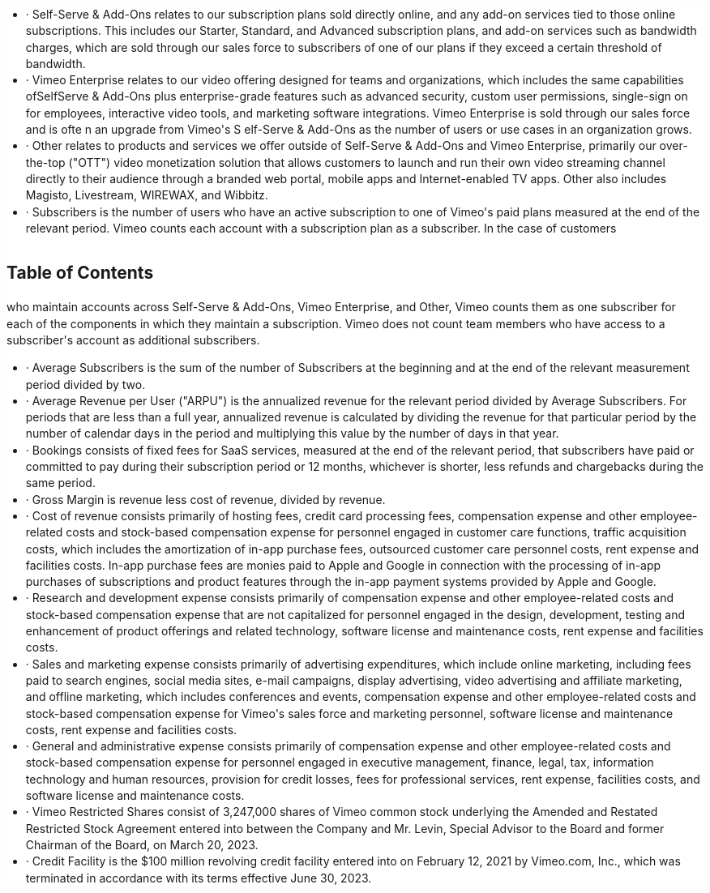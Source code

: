 * · Self-Serve & Add-Ons relates to our subscription plans sold directly online, and any add-on services tied to those online subscriptions. This includes our Starter, Standard, and Advanced subscription plans, and add-on services such as bandwidth charges, which are sold through our sales force to subscribers of one of our plans if they exceed a certain threshold of bandwidth.
* · Vimeo Enterprise relates to our video offering designed for teams and organizations, which includes the same capabilities ofSelfServe & Add-Ons plus enterprise-grade features such as advanced security, custom user permissions, single-sign on for employees, interactive video tools, and marketing software integrations. Vimeo Enterprise is sold through our sales force and is ofte n an upgrade from Vimeo's S elf-Serve & Add-Ons as the number of users or use cases in an organization grows.
* · Other relates to products and services we offer outside of Self-Serve & Add-Ons and Vimeo Enterprise, primarily our over-the-top ("OTT") video monetization solution that allows customers to launch and run their own video streaming channel directly to their audience through a branded web portal, mobile apps and Internet-enabled TV apps. Other also includes Magisto, Livestream, WIREWAX, and Wibbitz.
* · Subscribers is the number of users who have an active subscription to one of Vimeo's paid plans measured at the end of the relevant period. Vimeo counts each account with a subscription plan as a subscriber. In the case of customers

Table of Contents
-----------------

who maintain accounts across Self-Serve & Add-Ons, Vimeo Enterprise, and Other, Vimeo counts them as one subscriber for each of the components in which they maintain a subscription. Vimeo does not count team members who have access to a subscriber's account as additional subscribers.

* · Average Subscribers is the sum of the number of Subscribers at the beginning and at the end of the relevant measurement period divided by two.
* · Average Revenue per User ("ARPU") is the annualized revenue for the relevant period divided by Average Subscribers. For periods that are less than a full year, annualized revenue is calculated by dividing the revenue for that particular period by the number of calendar days in the period and multiplying this value by the number of days in that year.
* · Bookings consists of fixed fees for SaaS services, measured at the end of the relevant period, that subscribers have paid or committed to pay during their subscription period or 12 months, whichever is shorter, less refunds and chargebacks during the same period.
* · Gross Margin is revenue less cost of revenue, divided by revenue.
* · Cost of revenue consists primarily of hosting fees, credit card processing fees, compensation expense and other employee-related costs and stock-based compensation expense for personnel engaged in customer care functions, traffic acquisition costs, which includes the amortization of in-app purchase fees, outsourced customer care personnel costs, rent expense and facilities costs. In-app purchase fees are monies paid to Apple and Google in connection with the processing of in-app purchases of subscriptions and product features through the in-app payment systems provided by Apple and Google.
* · Research and development expense consists primarily of compensation expense and other employee-related costs and stock-based compensation expense that are not capitalized for personnel engaged in the design, development, testing and enhancement of product offerings and related technology, software license and maintenance costs, rent expense and facilities costs.
* · Sales and marketing expense consists primarily of advertising expenditures, which include online marketing, including fees paid to search engines, social media sites, e-mail campaigns, display advertising, video advertising and affiliate marketing, and offline marketing, which includes conferences and events, compensation expense and other employee-related costs and stock-based compensation expense for Vimeo's sales force and marketing personnel, software license and maintenance costs, rent expense and facilities costs.
* · General and administrative expense consists primarily of compensation expense and other employee-related costs and stock-based compensation expense for personnel engaged in executive management, finance, legal, tax, information technology and human resources, provision for credit losses, fees for professional services, rent expense, facilities costs, and software license and maintenance costs.
* · Vimeo Restricted Shares consist of 3,247,000 shares of Vimeo common stock underlying the Amended and Restated Restricted Stock Agreement entered into between the Company and Mr. Levin, Special Advisor to the Board and former Chairman of the Board, on March 20, 2023.
* · Credit Facility is the $100 million revolving credit facility entered into on February 12, 2021 by Vimeo.com, Inc., which was terminated in accordance with its terms effective June 30, 2023.